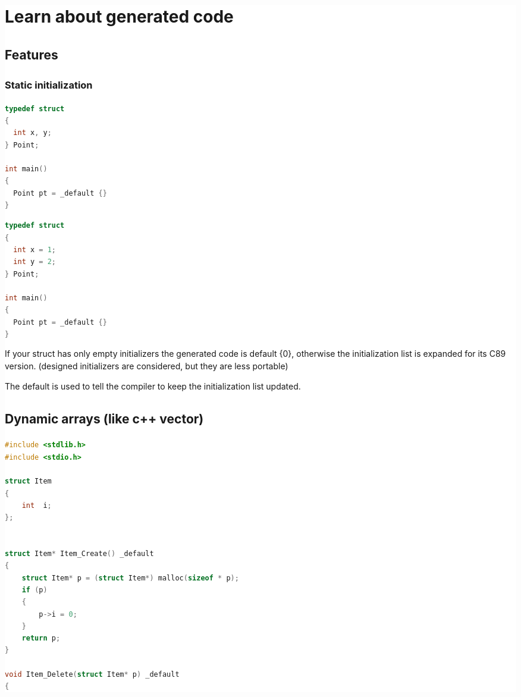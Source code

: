 # Learn about generated code

## Features

### Static initialization

```c
typedef struct 
{
  int x, y;
} Point;

int main()
{  
  Point pt = _default {}
}

```

```c
typedef struct 
{
  int x = 1;
  int y = 2;
} Point;

int main()
{  
  Point pt = _default {}
}

```
If your struct has only empty initializers the generated code is
default {0}, otherwise the initialization list is expanded for its C89 version.
(designed initializers are considered, but they are less portable)

The default is used to tell the compiler to keep the initialization 
list updated.
 
## Dynamic arrays (like c++ vector)


```c
#include <stdlib.h>
#include <stdio.h>

struct Item
{
    int  i;
};


struct Item* Item_Create() _default
{
    struct Item* p = (struct Item*) malloc(sizeof * p);
    if (p)
    {
        p->i = 0;
    }
    return p;
}

void Item_Delete(struct Item* p) _default
{
```